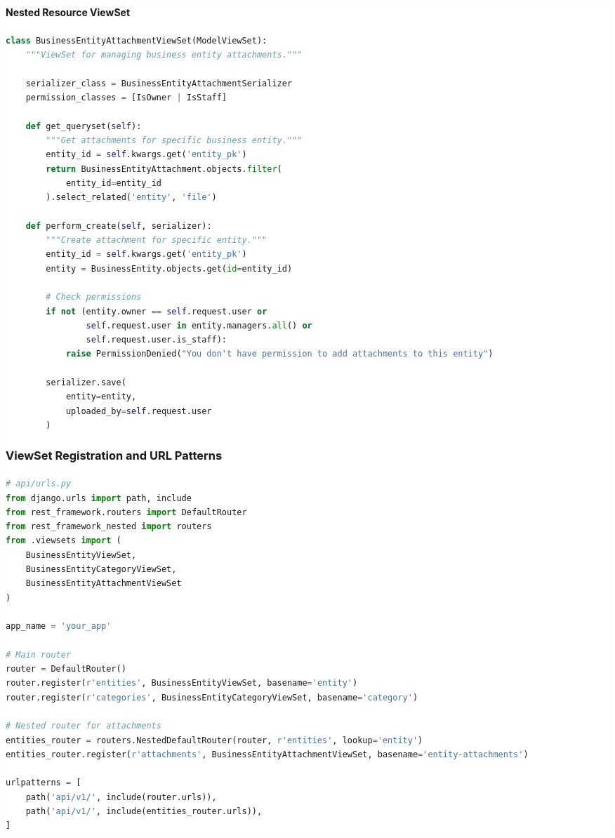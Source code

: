 
#### Nested Resource ViewSet

```python
class BusinessEntityAttachmentViewSet(ModelViewSet):
    """ViewSet for managing business entity attachments."""
    
    serializer_class = BusinessEntityAttachmentSerializer
    permission_classes = [IsOwner | IsStaff]
    
    def get_queryset(self):
        """Get attachments for specific business entity."""
        entity_id = self.kwargs.get('entity_pk')
        return BusinessEntityAttachment.objects.filter(
            entity_id=entity_id
        ).select_related('entity', 'file')
    
    def perform_create(self, serializer):
        """Create attachment for specific entity."""
        entity_id = self.kwargs.get('entity_pk')
        entity = BusinessEntity.objects.get(id=entity_id)
        
        # Check permissions
        if not (entity.owner == self.request.user or 
                self.request.user in entity.managers.all() or
                self.request.user.is_staff):
            raise PermissionDenied("You don't have permission to add attachments to this entity")
        
        serializer.save(
            entity=entity,
            uploaded_by=self.request.user
        )
```

### ViewSet Registration and URL Patterns

```python
# api/urls.py
from django.urls import path, include
from rest_framework.routers import DefaultRouter
from rest_framework_nested import routers
from .viewsets import (
    BusinessEntityViewSet,
    BusinessEntityCategoryViewSet,
    BusinessEntityAttachmentViewSet
)

app_name = 'your_app'

# Main router
router = DefaultRouter()
router.register(r'entities', BusinessEntityViewSet, basename='entity')
router.register(r'categories', BusinessEntityCategoryViewSet, basename='category')

# Nested router for attachments
entities_router = routers.NestedDefaultRouter(router, r'entities', lookup='entity')
entities_router.register(r'attachments', BusinessEntityAttachmentViewSet, basename='entity-attachments')

urlpatterns = [
    path('api/v1/', include(router.urls)),
    path('api/v1/', include(entities_router.urls)),
]
```
